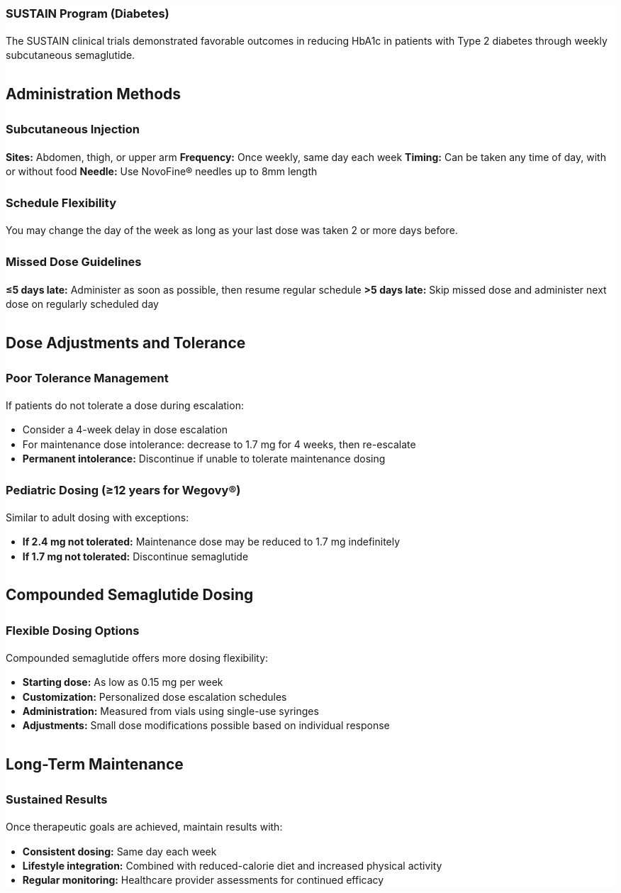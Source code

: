 ### SUSTAIN Program (Diabetes)
The SUSTAIN clinical trials demonstrated favorable outcomes in reducing HbA1c in patients with Type 2 diabetes through weekly subcutaneous semaglutide.

## Administration Methods

### Subcutaneous Injection
**Sites:** Abdomen, thigh, or upper arm
**Frequency:** Once weekly, same day each week
**Timing:** Can be taken any time of day, with or without food
**Needle:** Use NovoFine® needles up to 8mm length

### Schedule Flexibility
You may change the day of the week as long as your last dose was taken 2 or more days before.

### Missed Dose Guidelines
**≤5 days late:** Administer as soon as possible, then resume regular schedule
**>5 days late:** Skip missed dose and administer next dose on regularly scheduled day

## Dose Adjustments and Tolerance

### Poor Tolerance Management
If patients do not tolerate a dose during escalation:
- Consider a 4-week delay in dose escalation
- For maintenance dose intolerance: decrease to 1.7 mg for 4 weeks, then re-escalate
- **Permanent intolerance:** Discontinue if unable to tolerate maintenance dosing

### Pediatric Dosing (≥12 years for Wegovy®)
Similar to adult dosing with exceptions:
- **If 2.4 mg not tolerated:** Maintenance dose may be reduced to 1.7 mg indefinitely
- **If 1.7 mg not tolerated:** Discontinue semaglutide

## Compounded Semaglutide Dosing

### Flexible Dosing Options
Compounded semaglutide offers more dosing flexibility:
- **Starting dose:** As low as 0.15 mg per week
- **Customization:** Personalized dose escalation schedules
- **Administration:** Measured from vials using single-use syringes
- **Adjustments:** Small dose modifications possible based on individual response

## Long-Term Maintenance

### Sustained Results
Once therapeutic goals are achieved, maintain results with:
- **Consistent dosing:** Same day each week
- **Lifestyle integration:** Combined with reduced-calorie diet and increased physical activity
- **Regular monitoring:** Healthcare provider assessments for continued efficacy
